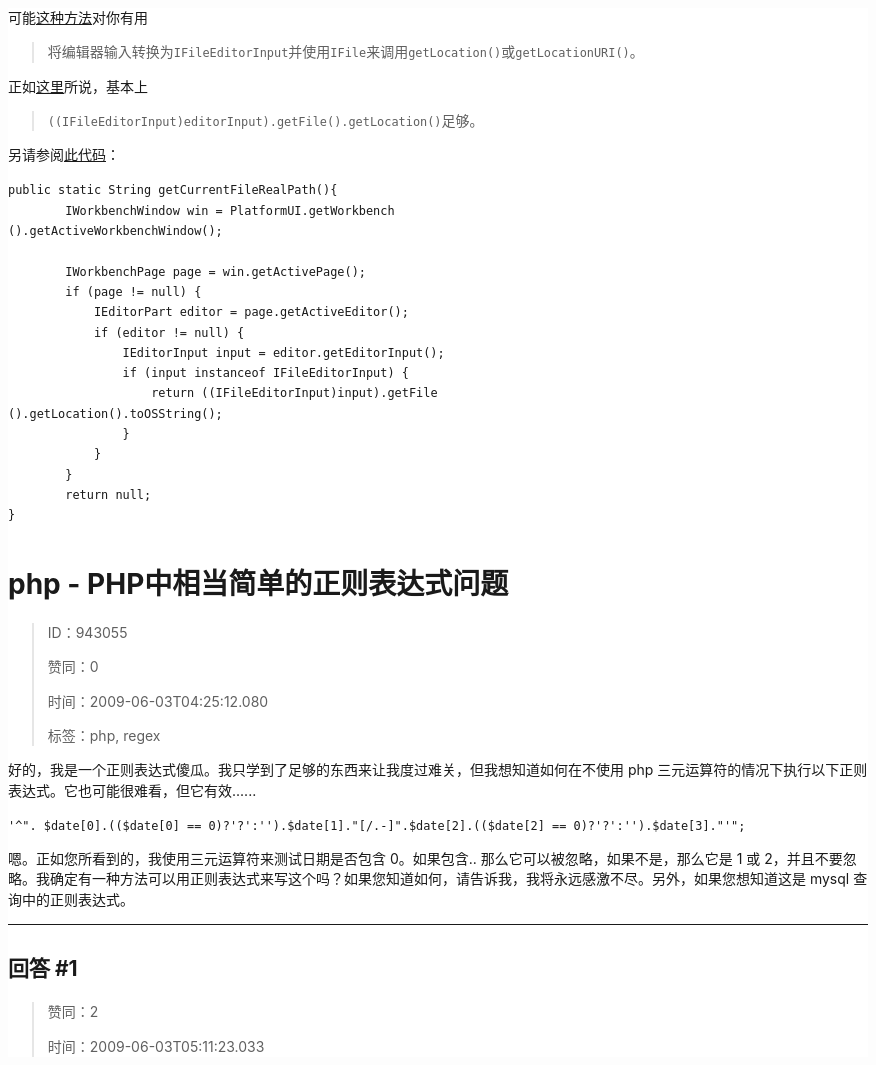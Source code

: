 可能[这种方法](http://dev.eclipse.org/newslists/news.eclipse.tools.jdt/msg20041.html)对你有用

> 将编辑器输入转换为`IFileEditorInput`并使用`IFile`来调用`getLocation()`或`getLocationURI()`。

正如[这里](http://dev.eclipse.org/newslists/news.eclipse.platform/msg35496.html)所说，基本上

> `((IFileEditorInput)editorInput).getFile().getLocation()`足够。

另请参阅[此代码](http://dev.eclipse.org/mhonarc/lists/pde-dev/msg00444.html)：

```
public static String getCurrentFileRealPath(){
        IWorkbenchWindow win = PlatformUI.getWorkbench
().getActiveWorkbenchWindow();

        IWorkbenchPage page = win.getActivePage();
        if (page != null) {
            IEditorPart editor = page.getActiveEditor();
            if (editor != null) {
                IEditorInput input = editor.getEditorInput();
                if (input instanceof IFileEditorInput) {
                    return ((IFileEditorInput)input).getFile
().getLocation().toOSString();
                }
            }
        }
        return null;
} 
```

# php - PHP中相当简单的正则表达式问题

> ID：943055
> 
> 赞同：0
> 
> 时间：2009-06-03T04:25:12.080
> 
> 标签：php, regex

好的，我是一个正则表达式傻瓜。我只学到了足够的东西来让我度过难关，但我想知道如何在不使用 php 三元运算符的情况下执行以下正则表达式。它也可能很难看，但它有效......

```
'^". $date[0].(($date[0] == 0)?'?':'').$date[1]."[/.-]".$date[2].(($date[2] == 0)?'?':'').$date[3]."'"; 
```

嗯。正如您所看到的，我使用三元运算符来测试日期是否包含 0。如果包含.. 那么它可以被忽略，如果不是，那么它是 1 或 2，并且不要忽略。我确定有一种方法可以用正则表达式来写这个吗？如果您知道如何，请告诉我，我将永远感激不尽。另外，如果您想知道这是 mysql 查询中的正则表达式。

* * *

## 回答 #1

> 赞同：2
> 
> 时间：2009-06-03T05:11:23.033
